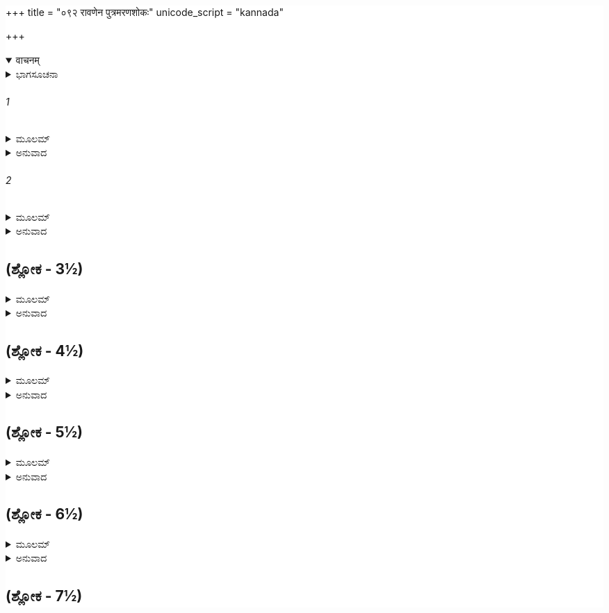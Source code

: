 +++
title = "०९२ रावणेन पुत्रमरणशोकः"
unicode_script = "kannada"

+++
<details open><summary>वाचनम्</summary>

<div class="audioEmbed"  caption="श्रीराम-हरिसीताराममूर्ति-घनपाठिभ्यां वचनम्" src="https://archive.org/download/Ramayana-recitation-Sriram-harisItArAmamUrti-Ghanapaati-v2/Kanda_6/Kanda_6_YK-092-Ravana_feels_distressed_over_his_son_s_death_0.mp3"></div>
</details>



<details><summary>ಭಾಗಸೂಚನಾ</summary></details>

###### 1


<details><summary>ಮೂಲಮ್</summary></details>

<details><summary>ಅನುವಾದ</summary></details>

###### 2


<details><summary>ಮೂಲಮ್</summary></details>

<details><summary>ಅನುವಾದ</summary></details>

## (ಶ್ಲೋಕ - 3½)


<details><summary>ಮೂಲಮ್</summary></details>

<details><summary>ಅನುವಾದ</summary></details>

## (ಶ್ಲೋಕ - 4½)


<details><summary>ಮೂಲಮ್</summary></details>

<details><summary>ಅನುವಾದ</summary></details>

## (ಶ್ಲೋಕ - 5½)


<details><summary>ಮೂಲಮ್</summary></details>

<details><summary>ಅನುವಾದ</summary></details>

## (ಶ್ಲೋಕ - 6½)


<details><summary>ಮೂಲಮ್</summary></details>

<details><summary>ಅನುವಾದ</summary></details>

## (ಶ್ಲೋಕ - 7½)
